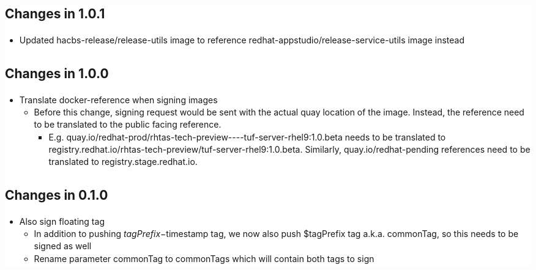 ## Changes in 1.0.1
* Updated hacbs-release/release-utils image to reference redhat-appstudio/release-service-utils image instead

## Changes in 1.0.0
* Translate docker-reference when signing images
  * Before this change, signing request would be sent with the actual quay location of the image. Instead, the reference
    need to be translated to the public facing reference.
    * E.g. quay.io/redhat-prod/rhtas-tech-preview----tuf-server-rhel9:1.0.beta needs to be translated to
      registry.redhat.io/rhtas-tech-preview/tuf-server-rhel9:1.0.beta. Similarly, quay.io/redhat-pending references
      need to be translated to registry.stage.redhat.io.

## Changes in 0.1.0
* Also sign floating tag
  * In addition to pushing $tagPrefix-$timestamp tag, we now also push
    $tagPrefix tag a.k.a. commonTag, so this needs to be signed as well
  * Rename parameter commonTag to commonTags which will contain both tags to sign
